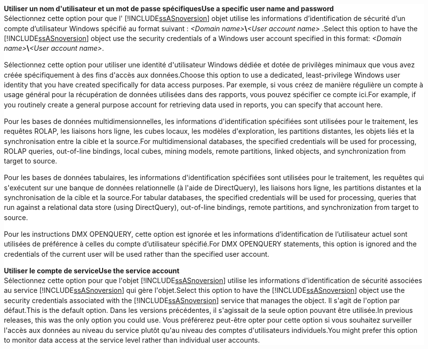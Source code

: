  <span data-ttu-id="c27f7-120">**Utiliser un nom d'utilisateur et un mot de passe spécifiques**</span><span class="sxs-lookup"><span data-stu-id="c27f7-120">**Use a specific user name and password**</span></span>  
 <span data-ttu-id="c27f7-121">Sélectionnez cette option pour que l' [!INCLUDE[ssASnoversion](../../includes/ssasnoversion-md.md)] objet utilise les informations d’identification de sécurité d’un compte d’utilisateur Windows spécifié au format suivant : *\<Domain name>***\\***\<User account name>* .</span><span class="sxs-lookup"><span data-stu-id="c27f7-121">Select this option to have the [!INCLUDE[ssASnoversion](../../includes/ssasnoversion-md.md)] object use the security credentials of a Windows user account specified in this format: *\<Domain name>***\\***\<User account name>*.</span></span>  
  
 <span data-ttu-id="c27f7-122">Sélectionnez cette option pour utiliser une identité d'utilisateur Windows dédiée et dotée de privilèges minimaux que vous avez créée spécifiquement à des fins d'accès aux données.</span><span class="sxs-lookup"><span data-stu-id="c27f7-122">Choose this option to use a dedicated, least-privilege Windows user identity that you have created specifically for data access purposes.</span></span> <span data-ttu-id="c27f7-123">Par exemple, si vous créez de manière régulière un compte à usage général pour la récupération de données utilisées dans des rapports, vous pouvez spécifier ce compte ici.</span><span class="sxs-lookup"><span data-stu-id="c27f7-123">For example, if you routinely create a general purpose account for retrieving data used in reports, you can specify that account here.</span></span>  
  
 <span data-ttu-id="c27f7-124">Pour les bases de données multidimensionnelles, les informations d'identification spécifiées sont utilisées pour le traitement, les requêtes ROLAP, les liaisons hors ligne, les cubes locaux, les modèles d'exploration, les partitions distantes, les objets liés et la synchronisation entre la cible et la source.</span><span class="sxs-lookup"><span data-stu-id="c27f7-124">For multidimensional databases, the specified credentials will be used for processing, ROLAP queries, out-of-line bindings, local cubes, mining models, remote partitions, linked objects, and synchronization from target to source.</span></span>  
  
 <span data-ttu-id="c27f7-125">Pour les bases de données tabulaires, les informations d'identification spécifiées sont utilisées pour le traitement, les requêtes qui s'exécutent sur une banque de données relationnelle (à l'aide de DirectQuery), les liaisons hors ligne, les partitions distantes et la synchronisation de la cible et la source.</span><span class="sxs-lookup"><span data-stu-id="c27f7-125">For tabular databases, the specified credentials will be used for processing, queries that run against a relational data store (using DirectQuery), out-of-line bindings, remote partitions, and synchronization from target to source.</span></span>  
  
 <span data-ttu-id="c27f7-126">Pour les instructions DMX OPENQUERY, cette option est ignorée et les informations d’identification de l’utilisateur actuel sont utilisées de préférence à celles du compte d’utilisateur spécifié.</span><span class="sxs-lookup"><span data-stu-id="c27f7-126">For DMX OPENQUERY statements, this option is ignored and the credentials of the current user will be used rather than the specified user account.</span></span>  
  
 <span data-ttu-id="c27f7-127">**Utiliser le compte de service**</span><span class="sxs-lookup"><span data-stu-id="c27f7-127">**Use the service account**</span></span>  
 <span data-ttu-id="c27f7-128">Sélectionnez cette option pour que l'objet [!INCLUDE[ssASnoversion](../../includes/ssasnoversion-md.md)] utilise les informations d'identification de sécurité associées au service [!INCLUDE[ssASnoversion](../../includes/ssasnoversion-md.md)] qui gère l'objet.</span><span class="sxs-lookup"><span data-stu-id="c27f7-128">Select this option to have the [!INCLUDE[ssASnoversion](../../includes/ssasnoversion-md.md)] object use the security credentials associated with the [!INCLUDE[ssASnoversion](../../includes/ssasnoversion-md.md)] service that manages the object.</span></span> <span data-ttu-id="c27f7-129">Il s'agit de l'option par défaut.</span><span class="sxs-lookup"><span data-stu-id="c27f7-129">This is the default option.</span></span> <span data-ttu-id="c27f7-130">Dans les versions précédentes, il s'agissait de la seule option pouvant être utilisée.</span><span class="sxs-lookup"><span data-stu-id="c27f7-130">In previous releases, this was the only option you could use.</span></span> <span data-ttu-id="c27f7-131">Vous préférerez peut-être opter pour cette option si vous souhaitez surveiller l'accès aux données au niveau du service plutôt qu'au niveau des comptes d'utilisateurs individuels.</span><span class="sxs-lookup"><span data-stu-id="c27f7-131">You might prefer this option to monitor data access at the service level rather than individual user accounts.</span></span>  
  